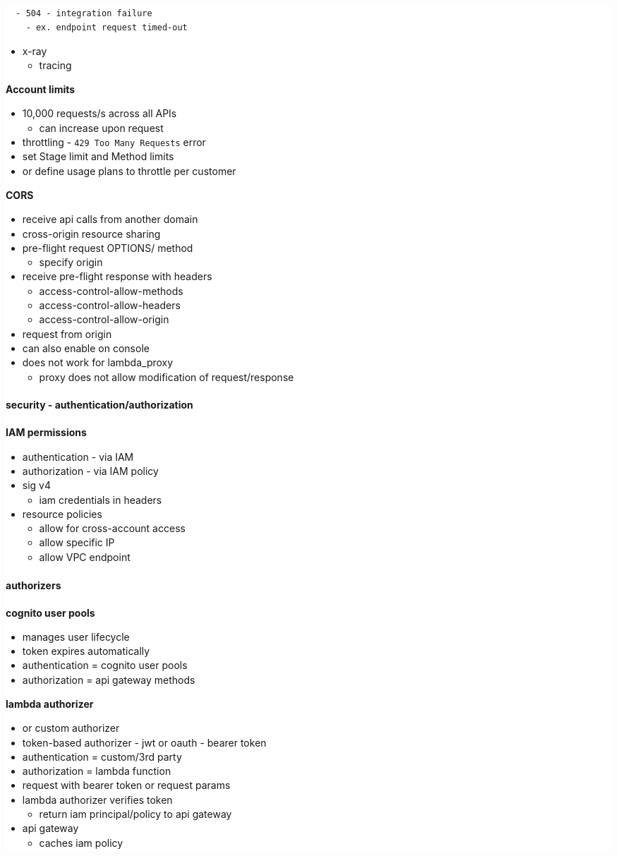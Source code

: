       - 504 - integration failure
        - ex. endpoint request timed-out
- x-ray
  - tracing

**Account limits**
- 10,000 requests/s across all APIs
  - can increase upon request
- throttling - `429 Too Many Requests` error
- set Stage limit and Method limits
- or define usage plans to throttle per customer

**CORS**
- receive api calls from another domain
- cross-origin resource sharing
- pre-flight request OPTIONS/ method
  - specify origin
- receive pre-flight response with headers
  - access-control-allow-methods
  - access-control-allow-headers
  - access-control-allow-origin
- request from origin
- can also enable on console
- does not work for lambda_proxy
  - proxy does not allow modification of request/response

#### security - authentication/authorization

**IAM permissions**
- authentication - via IAM
- authorization - via IAM policy
- sig v4
  - iam credentials in headers
- resource policies
  - allow for cross-account access
  - allow specific IP
  - allow VPC endpoint

#### authorizers

**cognito user pools**
- manages user lifecycle
- token expires automatically
- authentication = cognito user pools
- authorization = api gateway methods

**lambda authorizer**
- or custom authorizer
- token-based authorizer - jwt or oauth - bearer token
- authentication = custom/3rd party
- authorization = lambda function
- request with bearer token or request params
- lambda authorizer verifies token
  - return iam principal/policy to api gateway
- api gateway 
  - caches iam policy
